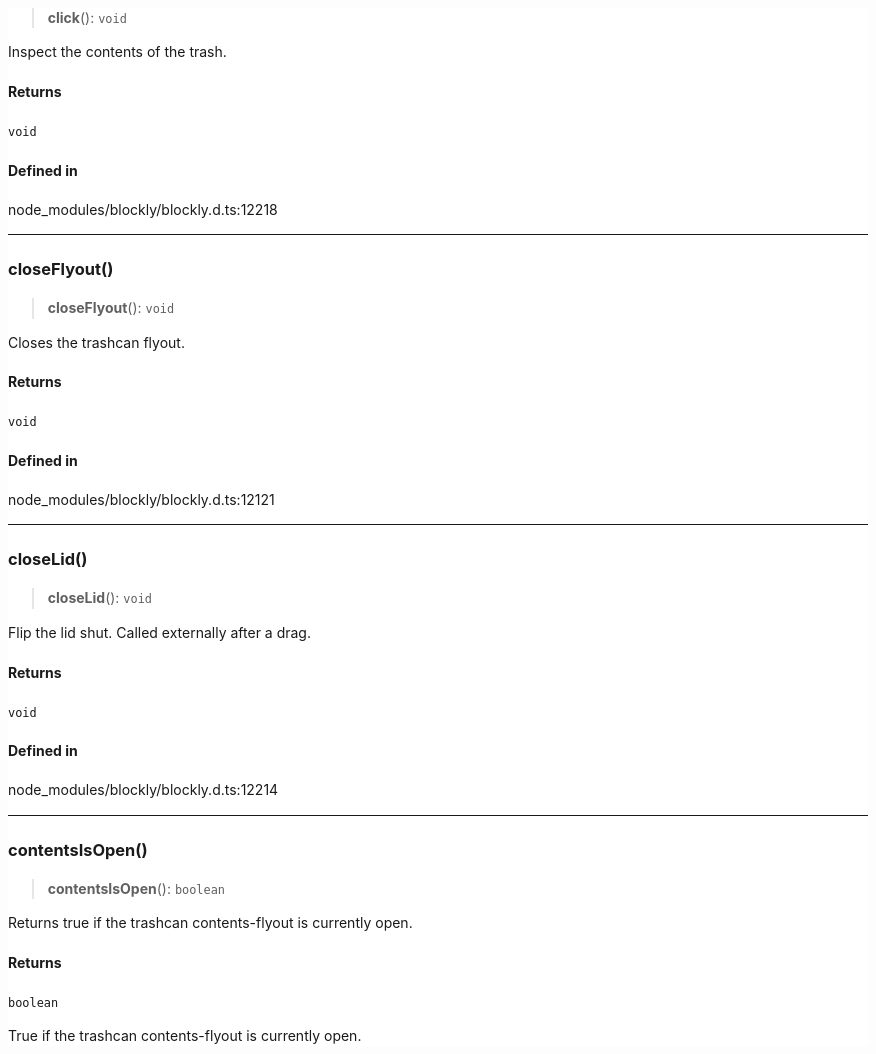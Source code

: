 > **click**(): `void`

Inspect the contents of the trash.

#### Returns

`void`

#### Defined in

node_modules/blockly/blockly.d.ts:12218

---

### closeFlyout()

> **closeFlyout**(): `void`

Closes the trashcan flyout.

#### Returns

`void`

#### Defined in

node_modules/blockly/blockly.d.ts:12121

---

### closeLid()

> **closeLid**(): `void`

Flip the lid shut.
Called externally after a drag.

#### Returns

`void`

#### Defined in

node_modules/blockly/blockly.d.ts:12214

---

### contentsIsOpen()

> **contentsIsOpen**(): `boolean`

Returns true if the trashcan contents-flyout is currently open.

#### Returns

`boolean`

True if the trashcan contents-flyout is currently open.
